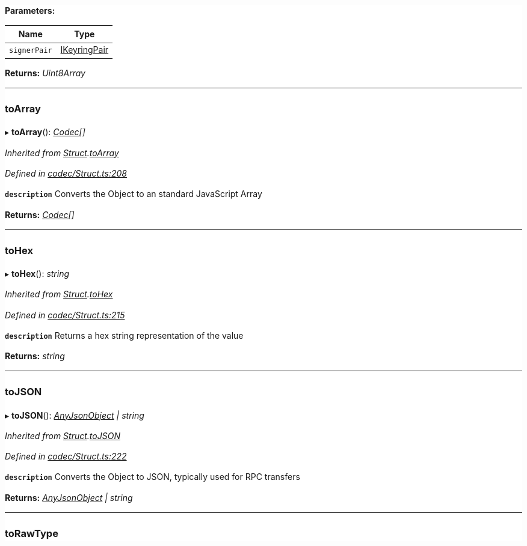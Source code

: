 **Parameters:**

Name | Type |
------ | ------ |
`signerPair` | [IKeyringPair](_types_.ikeyringpair.md) |

**Returns:** *Uint8Array*

___

###  toArray

▸ **toArray**(): *[Codec](_types_.codec.md)[]*

*Inherited from [Struct](../classes/_codec_struct_.struct.md).[toArray](../classes/_codec_struct_.struct.md#toarray)*

*Defined in [codec/Struct.ts:208](https://github.com/polkadot-js/api/blob/eef1c5327b/packages/types/src/codec/Struct.ts#L208)*

**`description`** Converts the Object to an standard JavaScript Array

**Returns:** *[Codec](_types_.codec.md)[]*

___

###  toHex

▸ **toHex**(): *string*

*Inherited from [Struct](../classes/_codec_struct_.struct.md).[toHex](../classes/_codec_struct_.struct.md#tohex)*

*Defined in [codec/Struct.ts:215](https://github.com/polkadot-js/api/blob/eef1c5327b/packages/types/src/codec/Struct.ts#L215)*

**`description`** Returns a hex string representation of the value

**Returns:** *string*

___

###  toJSON

▸ **toJSON**(): *[AnyJsonObject](_types_.anyjsonobject.md) | string*

*Inherited from [Struct](../classes/_codec_struct_.struct.md).[toJSON](../classes/_codec_struct_.struct.md#tojson)*

*Defined in [codec/Struct.ts:222](https://github.com/polkadot-js/api/blob/eef1c5327b/packages/types/src/codec/Struct.ts#L222)*

**`description`** Converts the Object to JSON, typically used for RPC transfers

**Returns:** *[AnyJsonObject](_types_.anyjsonobject.md) | string*

___

###  toRawType
